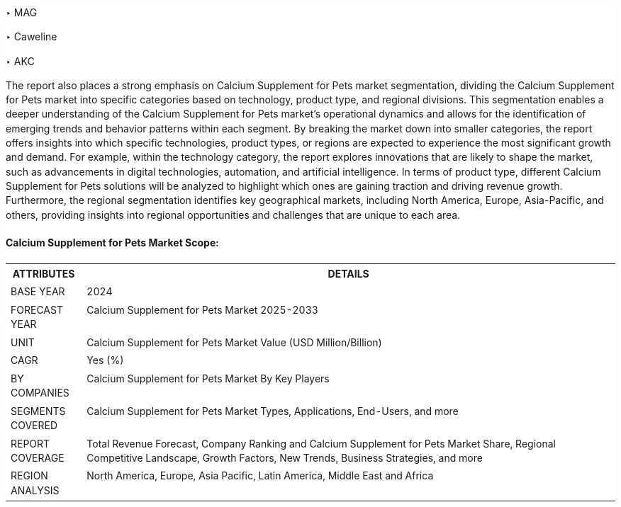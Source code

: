 ‣ MAG

‣ Caweline

‣ AKC

The report also places a strong emphasis on Calcium Supplement for Pets market segmentation, dividing the Calcium Supplement for Pets market into specific categories based on technology, product type, and regional divisions. This segmentation enables a deeper understanding of the Calcium Supplement for Pets market’s operational dynamics and allows for the identification of emerging trends and behavior patterns within each segment. By breaking the market down into smaller categories, the report offers insights into which specific technologies, product types, or regions are expected to experience the most significant growth and demand. For example, within the technology category, the report explores innovations that are likely to shape the market, such as advancements in digital technologies, automation, and artificial intelligence. In terms of product type, different Calcium Supplement for Pets solutions will be analyzed to highlight which ones are gaining traction and driving revenue growth. Furthermore, the regional segmentation identifies key geographical markets, including North America, Europe, Asia-Pacific, and others, providing insights into regional opportunities and challenges that are unique to each area.

<h4>Calcium Supplement for Pets Market Scope:</h4>
<table>
<tr>
<th>ATTRIBUTES</th>
<th>DETAILS</th>
</tr>
<tr>
<td>BASE YEAR</td>
<td>2024</td>
</tr>
<tr>
<td>FORECAST YEAR</td>
<td>Calcium Supplement for Pets Market 2025-2033</td>
</tr>
<tr>
<td>UNIT</td>
<td>Calcium Supplement for Pets Market Value (USD Million/Billion)</td>
<tr>
<td>CAGR</td>
<td>Yes (%)</td>
</tr>
</tr>
<tr>
<td>BY COMPANIES</td>
<td>Calcium Supplement for Pets Market By Key Players</td>
</tr>
<tr>
<td>SEGMENTS COVERED</td>
<td>Calcium Supplement for Pets Market Types, Applications, End-Users, and more</td>
</tr>
<tr>
<td>REPORT COVERAGE</td>
<td>Total Revenue Forecast, Company Ranking and Calcium Supplement for Pets Market Share, Regional Competitive Landscape, Growth Factors, New Trends, Business Strategies, and more</td>
</tr>
<tr>
<td>REGION ANALYSIS</td>
<td>North America, Europe, Asia Pacific, Latin America, Middle East and Africa</td>
</tr>
</table>
